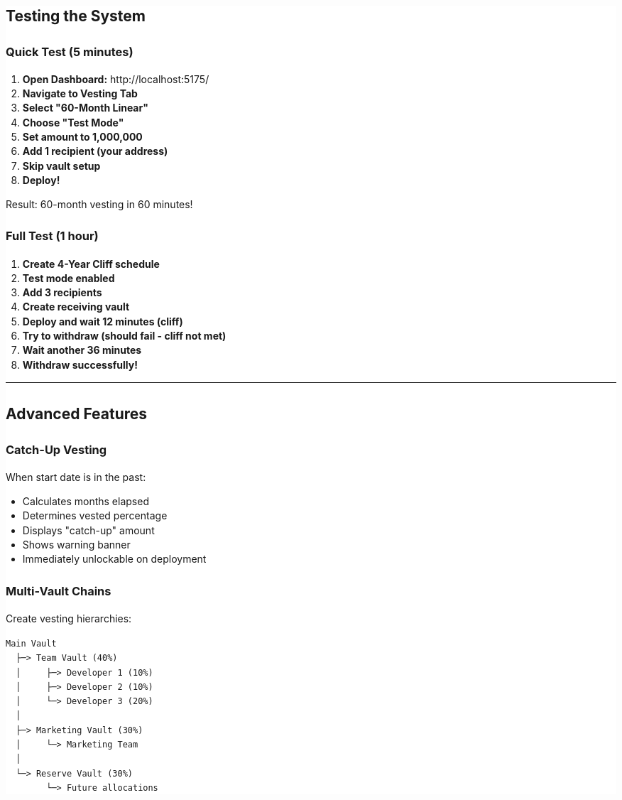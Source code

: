 
## Testing the System

### Quick Test (5 minutes)

1. **Open Dashboard:** http://localhost:5175/
2. **Navigate to Vesting Tab**
3. **Select "60-Month Linear"**
4. **Choose "Test Mode"**
5. **Set amount to 1,000,000**
6. **Add 1 recipient (your address)**
7. **Skip vault setup**
8. **Deploy!**

Result: 60-month vesting in 60 minutes!

### Full Test (1 hour)

1. **Create 4-Year Cliff schedule**
2. **Test mode enabled**
3. **Add 3 recipients**
4. **Create receiving vault**
5. **Deploy and wait 12 minutes (cliff)**
6. **Try to withdraw (should fail - cliff not met)**
7. **Wait another 36 minutes**
8. **Withdraw successfully!**

---

## Advanced Features

### Catch-Up Vesting

When start date is in the past:
- Calculates months elapsed
- Determines vested percentage
- Displays "catch-up" amount
- Shows warning banner
- Immediately unlockable on deployment

### Multi-Vault Chains

Create vesting hierarchies:
```
Main Vault
  ├─> Team Vault (40%)
  │     ├─> Developer 1 (10%)
  │     ├─> Developer 2 (10%)
  │     └─> Developer 3 (20%)
  │
  ├─> Marketing Vault (30%)
  │     └─> Marketing Team
  │
  └─> Reserve Vault (30%)
        └─> Future allocations
```
